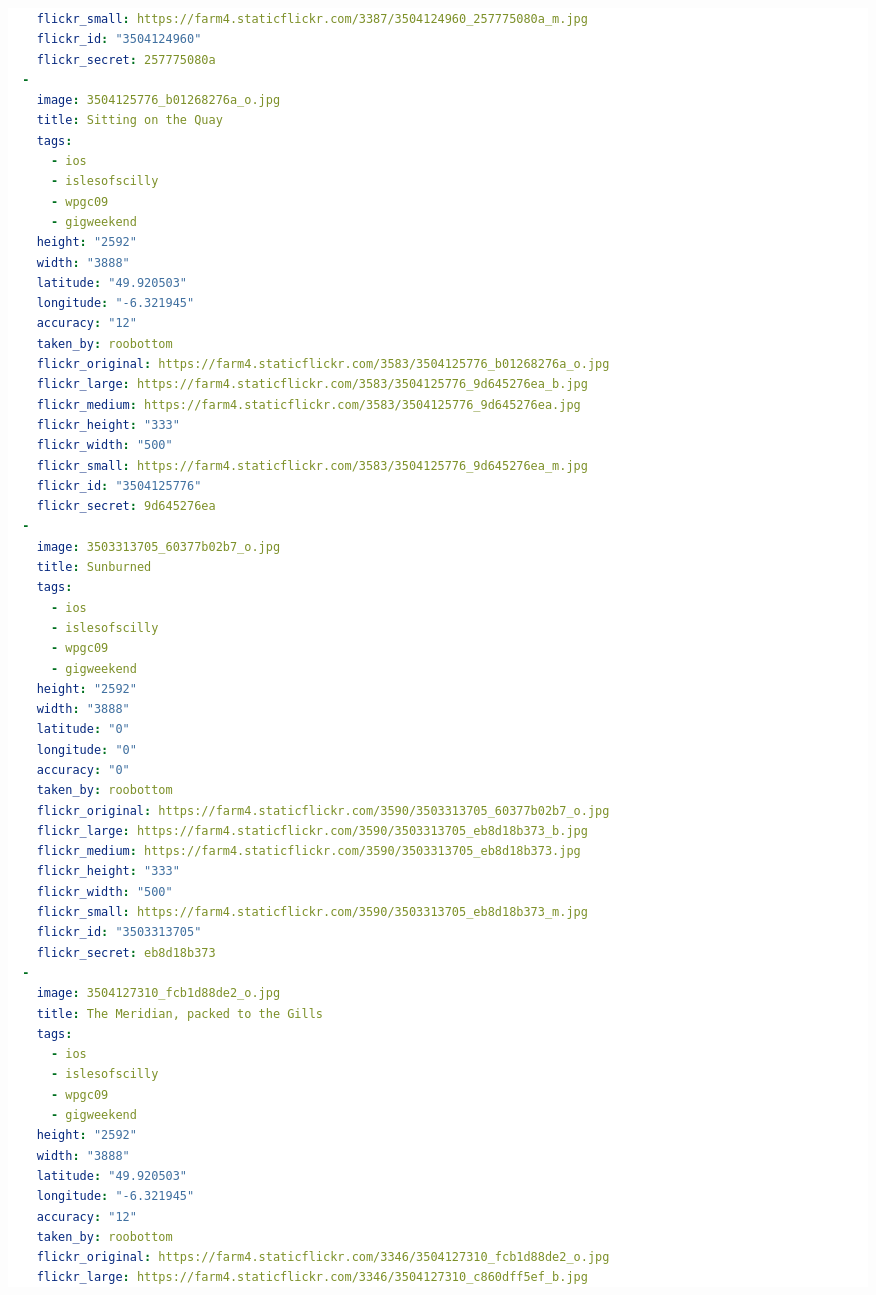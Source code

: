 ```yaml
    flickr_small: https://farm4.staticflickr.com/3387/3504124960_257775080a_m.jpg
    flickr_id: "3504124960"
    flickr_secret: 257775080a
  - 
    image: 3504125776_b01268276a_o.jpg
    title: Sitting on the Quay
    tags:
      - ios
      - islesofscilly
      - wpgc09
      - gigweekend
    height: "2592"
    width: "3888"
    latitude: "49.920503"
    longitude: "-6.321945"
    accuracy: "12"
    taken_by: roobottom
    flickr_original: https://farm4.staticflickr.com/3583/3504125776_b01268276a_o.jpg
    flickr_large: https://farm4.staticflickr.com/3583/3504125776_9d645276ea_b.jpg
    flickr_medium: https://farm4.staticflickr.com/3583/3504125776_9d645276ea.jpg
    flickr_height: "333"
    flickr_width: "500"
    flickr_small: https://farm4.staticflickr.com/3583/3504125776_9d645276ea_m.jpg
    flickr_id: "3504125776"
    flickr_secret: 9d645276ea
  - 
    image: 3503313705_60377b02b7_o.jpg
    title: Sunburned
    tags:
      - ios
      - islesofscilly
      - wpgc09
      - gigweekend
    height: "2592"
    width: "3888"
    latitude: "0"
    longitude: "0"
    accuracy: "0"
    taken_by: roobottom
    flickr_original: https://farm4.staticflickr.com/3590/3503313705_60377b02b7_o.jpg
    flickr_large: https://farm4.staticflickr.com/3590/3503313705_eb8d18b373_b.jpg
    flickr_medium: https://farm4.staticflickr.com/3590/3503313705_eb8d18b373.jpg
    flickr_height: "333"
    flickr_width: "500"
    flickr_small: https://farm4.staticflickr.com/3590/3503313705_eb8d18b373_m.jpg
    flickr_id: "3503313705"
    flickr_secret: eb8d18b373
  - 
    image: 3504127310_fcb1d88de2_o.jpg
    title: The Meridian, packed to the Gills
    tags:
      - ios
      - islesofscilly
      - wpgc09
      - gigweekend
    height: "2592"
    width: "3888"
    latitude: "49.920503"
    longitude: "-6.321945"
    accuracy: "12"
    taken_by: roobottom
    flickr_original: https://farm4.staticflickr.com/3346/3504127310_fcb1d88de2_o.jpg
    flickr_large: https://farm4.staticflickr.com/3346/3504127310_c860dff5ef_b.jpg
```